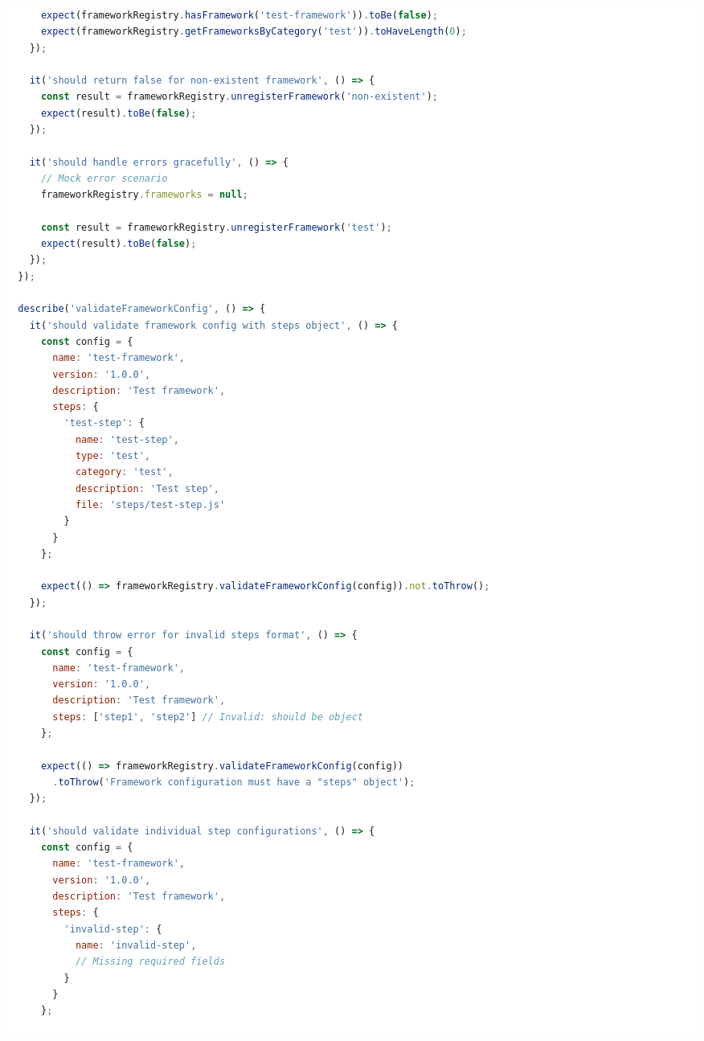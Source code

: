 ```javascript
      expect(frameworkRegistry.hasFramework('test-framework')).toBe(false);
      expect(frameworkRegistry.getFrameworksByCategory('test')).toHaveLength(0);
    });
    
    it('should return false for non-existent framework', () => {
      const result = frameworkRegistry.unregisterFramework('non-existent');
      expect(result).toBe(false);
    });
    
    it('should handle errors gracefully', () => {
      // Mock error scenario
      frameworkRegistry.frameworks = null;
      
      const result = frameworkRegistry.unregisterFramework('test');
      expect(result).toBe(false);
    });
  });
  
  describe('validateFrameworkConfig', () => {
    it('should validate framework config with steps object', () => {
      const config = {
        name: 'test-framework',
        version: '1.0.0',
        description: 'Test framework',
        steps: {
          'test-step': {
            name: 'test-step',
            type: 'test',
            category: 'test',
            description: 'Test step',
            file: 'steps/test-step.js'
          }
        }
      };
      
      expect(() => frameworkRegistry.validateFrameworkConfig(config)).not.toThrow();
    });
    
    it('should throw error for invalid steps format', () => {
      const config = {
        name: 'test-framework',
        version: '1.0.0',
        description: 'Test framework',
        steps: ['step1', 'step2'] // Invalid: should be object
      };
      
      expect(() => frameworkRegistry.validateFrameworkConfig(config))
        .toThrow('Framework configuration must have a "steps" object');
    });
    
    it('should validate individual step configurations', () => {
      const config = {
        name: 'test-framework',
        version: '1.0.0',
        description: 'Test framework',
        steps: {
          'invalid-step': {
            name: 'invalid-step',
            // Missing required fields
          }
        }
      };
      
```